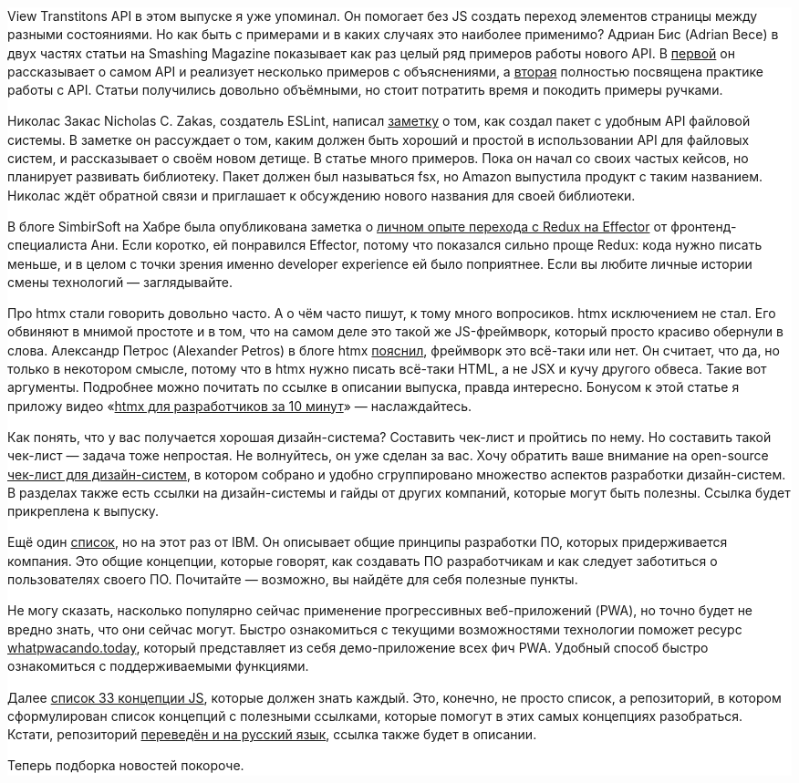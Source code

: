 View Transtitons API в этом выпуске я уже упоминал. Он помогает без JS создать переход элементов страницы между разными состояниями. Но как быть с примерами и в каких случаях это наиболее применимо? Адриан Бис (Adrian Bece) в двух частях статьи на Smashing Magazine показывает как раз целый ряд примеров работы нового API. В [первой](https://www.smashingmagazine.com/2023/12/view-transitions-api-ui-animations-part1/) он рассказывает о самом API и реализует несколько примеров с объяснениями, а [вторая](https://www.smashingmagazine.com/2024/01/view-transitions-api-ui-animations-part2/) полностью посвящена практике работы с API. Статьи получились довольно объёмными, но стоит потратить время и покодить примеры ручками.

Николас Закас Nicholas C. Zakas, создатель ESLint, написал [заметку](https://humanwhocodes.com/blog/2024/01/fsx-modern-filesystem-api-javascript/) о том, как создал пакет с удобным API файловой системы. В заметке он рассуждает о том, каким должен быть хороший и простой в использовании API для файловых систем, и рассказывает о своём новом детище. В статье много примеров. Пока он начал со своих частых кейсов, но планирует развивать библиотеку. Пакет должен был называться fsx, но Amazon выпустила продукт с таким названием. Николас ждёт обратной связи и приглашает к обсуждению нового названия для своей библиотеки.

В блоге SimbirSoft на Хабре была опубликована заметка о [личном опыте перехода с Redux на Effector](https://habr.com/ru/companies/simbirsoft/articles/787244/) от фронтенд-специалиста Ани. Если коротко, ей понравился Effector, потому что показался сильно проще Redux: кода нужно писать меньше, и в целом с точки зрения именно developer experience ей было поприятнее. Если вы любите личные истории смены технологий — заглядывайте.

Про htmx стали говорить довольно часто. А о чём часто пишут, к тому много вопросиков. htmx исключением не стал. Его обвиняют в мнимой простоте и в том, что на самом деле это такой же JS-фреймворк, который просто красиво обернули в слова. Александр Петрос (Alexander Petros) в блоге htmx [пояснил](https://htmx.org/essays/is-htmx-another-javascript-framework/), фреймворк это всё-таки или нет. Он считает, что да, но только в некотором смысле, потому что в htmx нужно писать всё-таки HTML, а не JSX и кучу другого обвеса. Такие вот аргументы. Подробнее можно почитать по ссылке в описании выпуска, правда интересно. Бонусом к этой статье я приложу видео «[htmx для разработчиков за 10 минут](https://www.youtube.com/watch?v=r0XBULqzsT0)» — наслаждайтесь.

Как понять, что у вас получается хорошая дизайн-система? Составить чек-лист и пройтись по нему. Но составить такой чек-лист — задача тоже непростая. Не волнуйтесь, он уже сделан за вас. Хочу обратить ваше внимание на open-source [чек-лист для дизайн-систем](https://www.designsystemchecklist.com/), в котором собрано и удобно сгруппировано множество аспектов разработки дизайн-систем. В разделах также есть ссылки на дизайн-системы и гайды от других компаний, которые могут быть полезны. Ссылка будет прикреплена к выпуску.

Ещё один [список](https://www.designprinciplesftw.com/collections/ibm-design-principles), но на этот раз от IBM. Он описывает общие принципы разработки ПО, которых придерживается компания. Это общие концепции, которые говорят, как создавать ПО разработчикам и как следует заботиться о пользователях своего ПО. Почитайте — возможно, вы найдёте для себя полезные пункты.

Не могу сказать, насколько популярно сейчас применение прогрессивных веб-приложений (PWA), но точно будет не вредно знать, что они сейчас могут. Быстро ознакомиться с текущими возможностями технологии поможет ресурс [whatpwacando.today](https://whatpwacando.today/), который представляет из себя демо-приложение всех фич PWA. Удобный способ быстро ознакомиться с поддерживаемыми функциями.

Далее [список 33 концепции JS](https://github.com/leonardomso/33-js-concepts), которые должен знать каждый. Это, конечно, не просто список, а репозиторий, в котором сформулирован список концепций с полезными ссылками, которые помогут в этих самых концепциях разобраться. Кстати, репозиторий [переведён и на русский язык](https://github.com/gumennii/33-js-concepts), ссылка также будет в описании.

Теперь подборка новостей покороче.
